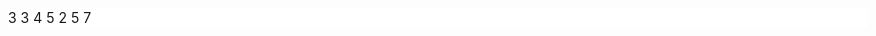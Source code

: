 <g id="node3" class="node">
<title>dom_3</title>
<ellipse fill="none" stroke="#008c00" cx="145.03" cy="-23.91" rx="10.71" ry="10.71"/>
<text text-anchor="middle" x="145.03" y="-20.21" font-family="Times,serif" font-size="14.00">3</text>
</g>

<g id="edge3" class="edge">
<title>dom_1&#45;&gt;dom_3</title>
<path fill="none" stroke="#00bb20" d="M21.56,-12.81C44.68,-14.9 102.11,-20.11 129.31,-22.57"/>
<polygon fill="#00bb20" stroke="#00bb20" points="129.19,-24.32 134.32,-23.03 129.5,-20.83 129.19,-24.32"/>
<text text-anchor="middle" x="77.82" y="-21.71" font-family="Times,serif" font-size="14.00">3</text>
</g>

<g id="node4" class="node">
<title>dom_4</title>
<ellipse fill="none" stroke="#d14a00" cx="223.46" cy="-23.91" rx="10.71" ry="10.71"/>
<text text-anchor="middle" x="223.46" y="-20.21" font-family="Times,serif" font-size="14.00">4</text>
</g>

<g id="edge5" class="edge">
<title>dom_1&#45;&gt;dom_4</title>
<path fill="none" stroke="#f8766d" d="M21.14,-9.83C44.37,-5.09 105.65,5.38 155.64,-3.91 174.14,-7.34 194.8,-13.97 208.18,-18.66"/>
<polygon fill="#f8766d" stroke="#f8766d" points="207.8,-20.38 213.1,-20.41 208.98,-17.08 207.8,-20.38"/>
<text text-anchor="middle" x="111.43" y="-4.71" font-family="Times,serif" font-size="14.00">5</text>
</g>

<g id="edge2" class="edge">
<title>dom_2&#45;&gt;dom_3</title>
<path fill="none" stroke="#ae7bff" d="M86.93,-59.09C92.37,-55.25 99.75,-50.15 106.43,-45.91 114.31,-40.9 123.34,-35.6 130.58,-31.46"/>
<polygon fill="#ae7bff" stroke="#ae7bff" points="131.78,-32.79 135.26,-28.8 130.05,-29.75 131.78,-32.79"/>
<text text-anchor="middle" x="111.43" y="-49.71" font-family="Times,serif" font-size="14.00">2</text>
</g>

<g id="node5" class="node">
<title>dom_5</title>
<ellipse fill="none" stroke="#c721dd" cx="184.25" cy="-118.91" rx="10.71" ry="10.71"/>
<text text-anchor="middle" x="184.25" y="-115.21" font-family="Times,serif" font-size="14.00">5</text>
</g>

<g id="edge7" class="edge">
<title>dom_2&#45;&gt;dom_5</title>
<path fill="none" stroke="#00bfff" d="M86,-72.39C91.28,-77.56 98.82,-84.3 106.43,-88.91 126.68,-101.16 152.81,-110.09 168.78,-114.89"/>
<polygon fill="#00bfff" stroke="#00bfff" points="168.49,-116.63 173.78,-116.36 169.48,-113.27 168.49,-116.63"/>
<text text-anchor="middle" x="111.43" y="-97.71" font-family="Times,serif" font-size="14.00">7</text>
</g>
